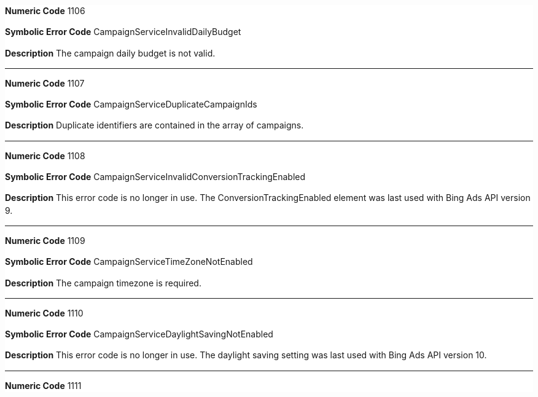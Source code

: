 **Numeric Code**
1106

**Symbolic Error Code**
CampaignServiceInvalidDailyBudget

**Description**
The campaign daily budget is not valid.

***

**Numeric Code**
1107

**Symbolic Error Code**
CampaignServiceDuplicateCampaignIds

**Description**
Duplicate identifiers are contained in the array of campaigns.

***

**Numeric Code**
1108

**Symbolic Error Code**
CampaignServiceInvalidConversionTrackingEnabled

**Description**
This error code is no longer in use. The ConversionTrackingEnabled element was last used with Bing Ads API version 9.

***

**Numeric Code**
1109

**Symbolic Error Code**
CampaignServiceTimeZoneNotEnabled

**Description**
The campaign timezone is required.

***

**Numeric Code**
1110

**Symbolic Error Code**
CampaignServiceDaylightSavingNotEnabled

**Description**
This error code is no longer in use. The daylight saving setting was last used with Bing Ads API version 10.

***

**Numeric Code**
1111
